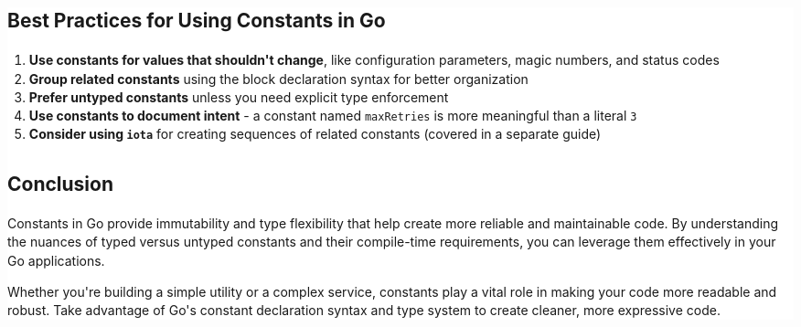 ```go
```

## Best Practices for Using Constants in Go

1. **Use constants for values that shouldn't change**, like configuration parameters, magic numbers, and status codes
2. **Group related constants** using the block declaration syntax for better organization
3. **Prefer untyped constants** unless you need explicit type enforcement
4. **Use constants to document intent** - a constant named `maxRetries` is more meaningful than a literal `3`
5. **Consider using `iota`** for creating sequences of related constants (covered in a separate guide)

## Conclusion

Constants in Go provide immutability and type flexibility that help create more reliable and maintainable code. By understanding the nuances of typed versus untyped constants and their compile-time requirements, you can leverage them effectively in your Go applications.

Whether you're building a simple utility or a complex service, constants play a vital role in making your code more readable and robust. Take advantage of Go's constant declaration syntax and type system to create cleaner, more expressive code.